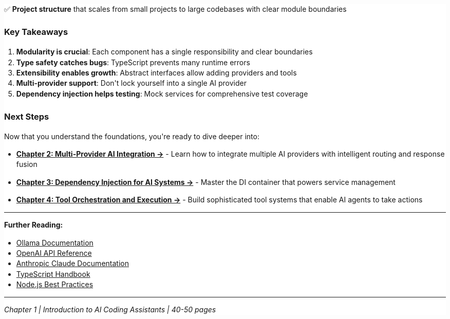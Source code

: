 ✅ **Project structure** that scales from small projects to large codebases with clear module boundaries

### Key Takeaways

1. **Modularity is crucial**: Each component has a single responsibility and clear boundaries
2. **Type safety catches bugs**: TypeScript prevents many runtime errors
3. **Extensibility enables growth**: Abstract interfaces allow adding providers and tools
4. **Multi-provider support**: Don't lock yourself into a single AI provider
5. **Dependency injection helps testing**: Mock services for comprehensive test coverage

### Next Steps

Now that you understand the foundations, you're ready to dive deeper into:

- **[Chapter 2: Multi-Provider AI Integration →](chapter-02-multi-provider.md)** - Learn how to integrate multiple AI providers with intelligent routing and response fusion

- **[Chapter 3: Dependency Injection for AI Systems →](chapter-03-dependency-injection.md)** - Master the DI container that powers service management

- **[Chapter 4: Tool Orchestration and Execution →](chapter-04-tool-orchestration.md)** - Build sophisticated tool systems that enable AI agents to take actions

---

**Further Reading:**
- [Ollama Documentation](https://ollama.ai/docs)
- [OpenAI API Reference](https://platform.openai.com/docs)
- [Anthropic Claude Documentation](https://docs.anthropic.com)
- [TypeScript Handbook](https://www.typescriptlang.org/docs/handbook/intro.html)
- [Node.js Best Practices](https://github.com/goldbergyoni/nodebestpractices)

---

*Chapter 1 | Introduction to AI Coding Assistants | 40-50 pages*
